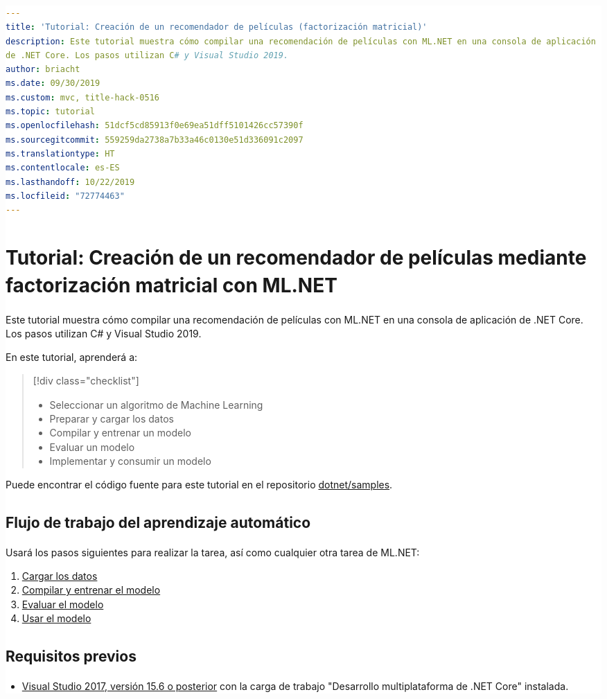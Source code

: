 ```yaml
---
title: 'Tutorial: Creación de un recomendador de películas (factorización matricial)'
description: Este tutorial muestra cómo compilar una recomendación de películas con ML.NET en una consola de aplicación de .NET Core. Los pasos utilizan C# y Visual Studio 2019.
author: briacht
ms.date: 09/30/2019
ms.custom: mvc, title-hack-0516
ms.topic: tutorial
ms.openlocfilehash: 51dcf5cd85913f0e69ea51dff5101426cc57390f
ms.sourcegitcommit: 559259da2738a7b33a46c0130e51d336091c2097
ms.translationtype: HT
ms.contentlocale: es-ES
ms.lasthandoff: 10/22/2019
ms.locfileid: "72774463"
---
```

# <a name="tutorial-build-a-movie-recommender-using-matrix-factorizaton-with-mlnet"></a>Tutorial: Creación de un recomendador de películas mediante factorización matricial con ML.NET

Este tutorial muestra cómo compilar una recomendación de películas con ML.NET en una consola de aplicación de .NET Core. Los pasos utilizan C# y Visual Studio 2019.

En este tutorial, aprenderá a:
> [!div class="checklist"]
>
> * Seleccionar un algoritmo de Machine Learning
> * Preparar y cargar los datos
> * Compilar y entrenar un modelo
> * Evaluar un modelo
> * Implementar y consumir un modelo

Puede encontrar el código fuente para este tutorial en el repositorio [dotnet/samples](https://github.com/dotnet/samples/tree/master/machine-learning/tutorials/MovieRecommendation).

## <a name="machine-learning-workflow"></a>Flujo de trabajo del aprendizaje automático

Usará los pasos siguientes para realizar la tarea, así como cualquier otra tarea de ML.NET:

1. [Cargar los datos](#load-your-data)
2. [Compilar y entrenar el modelo](#build-and-train-your-model)
3. [Evaluar el modelo](#evaluate-your-model)
4. [Usar el modelo](#use-your-model)

## <a name="prerequisites"></a>Requisitos previos

* [Visual Studio 2017, versión 15.6 o posterior](https://visualstudio.microsoft.com/downloads/?utm_medium=microsoft&utm_source=docs.microsoft.com&utm_campaign=inline+link&utm_content=download+vs2017) con la carga de trabajo "Desarrollo multiplataforma de .NET Core" instalada.
